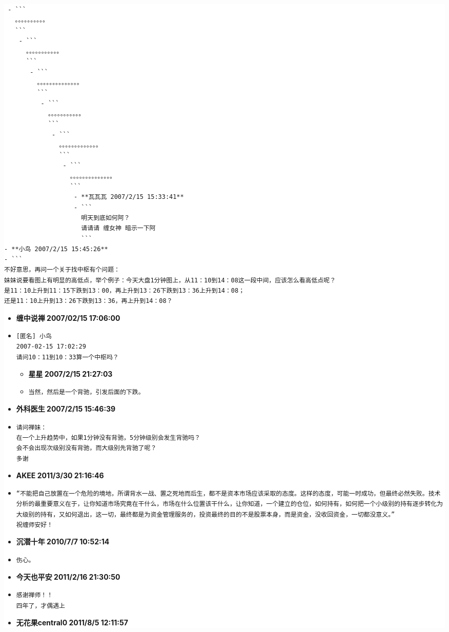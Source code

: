   ```
   - ```
     。。。。。。。。。。
     ```
      - ```
        。。。。。。。。。。。
        ```
         - ```
           。。。。。。。。。。。。。。
           ```
            - ```
              。。。。。。。。。。。
              ```
               - ```
                 。。。。。。。。。。。。。
                 ```
                  - ```
                    。。。。。。。。。。。。。。
                    ```
                     - **瓦瓦瓦 2007/2/15 15:33:41**
                     - ```
                       明天到底如何阿？
                       请请请 缠女神 暗示一下阿
                       ```
- **小鸟 2007/2/15 15:45:26**
- ```
  不好意思，再问一个关于找中枢有个问题：
  妹妹说要看图上有明显的高低点，举个例子：今天大盘1分钟图上，从11：10到14：08这一段中间，应该怎么看高低点呢？
  是11：10上升到11：15下跌到13：00，再上升到13：26下跌到13：36上升到14：08；
  还是11：10上升到13：26下跌到13：36，再上升到14：08？
  ```
- **缠中说禅  2007/02/15 17:06:00**
- ```
  [匿名] 小鸟 
  2007-02-15 17:02:29 
  请问10：11到10：33算一个中枢吗？
  ```
   - **星星 2007/2/15 21:27:03**
   - ```
     当然，然后是一个背驰，引发后面的下跌。 
     ```
- **外科医生 2007/2/15 15:46:39**
- ```
  请问禅妹：
  在一个上升趋势中，如果1分钟没有背驰，5分钟级别会发生背驰吗？
  会不会出现次级别没有背驰，而大级别先背驰了呢？
  多谢
  ```
- **AKEE 2011/3/30 21:16:46**
- ```
  “不能把自己放置在一个危险的境地，所谓背水一战、置之死地而后生，都不是资本市场应该采取的态度。这样的态度，可能一时成功，但最终必然失败。技术分析的最重要意义在于，让你知道市场究竟在干什么，市场在什么位置该干什么，让你知道，一个建立的仓位，如何持有，如何把一个小级别的持有逐步转化为大级别的持有，又如何退出，这一切，最终都是为资金管理服务的，投资最终的目的不是股票本身，而是资金，没收回资金，一切都没意义。”
  祝缠师安好！
  ```
- **沉潜十年 2010/7/7 10:52:14**
- ```
  伤心。
  ```
- **今天也平安 2011/2/16 21:30:50**
- ```
  感谢禅师！！
  四年了，才偶遇上
  ```
- **无花果central0 2011/8/5 12:11:57**
  ```
